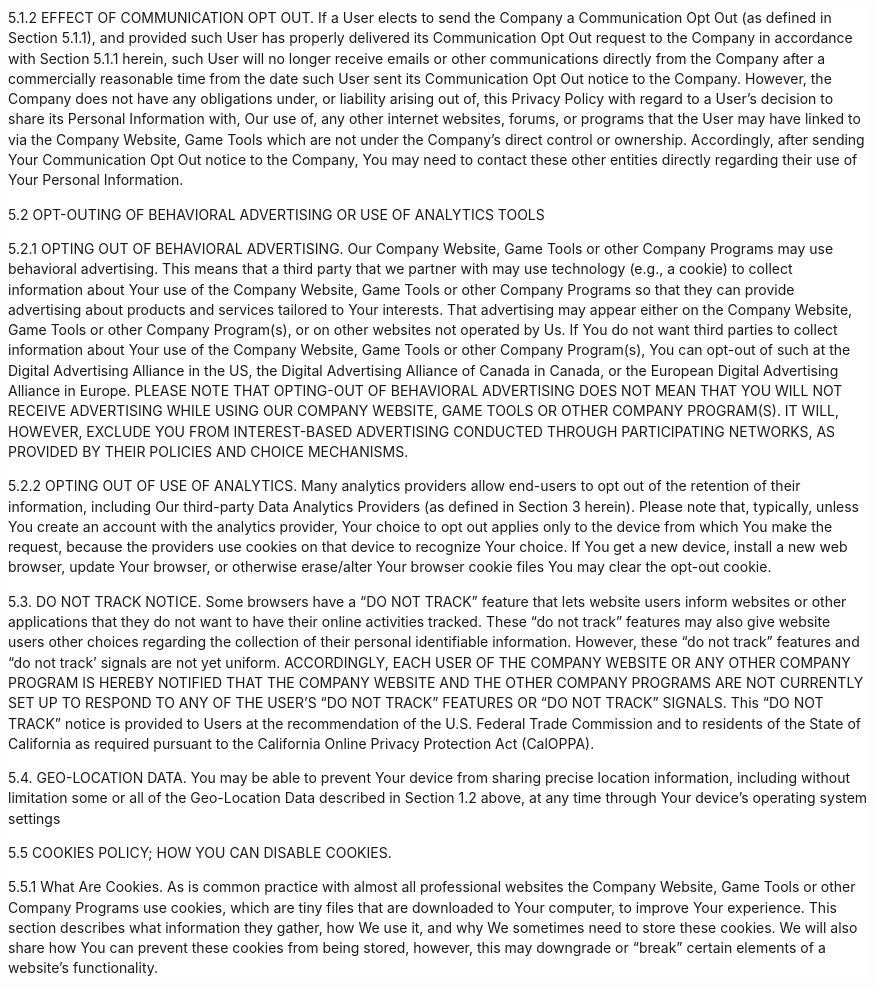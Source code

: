 5.1.2 EFFECT OF COMMUNICATION OPT OUT. If a User elects to send the Company a Communication Opt Out (as defined in Section 5.1.1), and provided such User has properly delivered its Communication Opt Out request to the Company in accordance with Section 5.1.1 herein, such User will no longer receive emails or other communications directly from the Company after a commercially reasonable time from the date such User sent its Communication Opt Out notice to the Company. However, the Company does not have any obligations under, or liability arising out of, this Privacy Policy with regard to a User’s decision to share its Personal Information with, Our use of, any other internet websites, forums, or programs that the User may have linked to via the Company Website, Game Tools which are not under the Company’s direct control or ownership. Accordingly, after sending Your Communication Opt Out notice to the Company, You may need to contact these other entities directly regarding their use of Your Personal Information.

5.2 OPT-OUTING OF BEHAVIORAL ADVERTISING OR USE OF ANALYTICS TOOLS

5.2.1 OPTING OUT OF BEHAVIORAL ADVERTISING. Our Company Website, Game Tools or other Company Programs may use behavioral advertising. This means that a third party that we partner with may use technology (e.g., a cookie) to collect information about Your use of the Company Website, Game Tools or other Company Programs so that they can provide advertising about products and services tailored to Your interests. That advertising may appear either on the Company Website, Game Tools or other Company Program(s), or on other websites not operated by Us. If You do not want third parties to collect information about Your use of the Company Website, Game Tools or other Company Program(s), You can opt-out of such at the Digital Advertising Alliance in the US, the Digital Advertising Alliance of Canada in Canada, or the European Digital Advertising Alliance in Europe. PLEASE NOTE THAT OPTING-OUT OF BEHAVIORAL ADVERTISING DOES NOT MEAN THAT YOU WILL NOT RECEIVE ADVERTISING WHILE USING OUR COMPANY WEBSITE, GAME TOOLS OR OTHER COMPANY PROGRAM(S). IT WILL, HOWEVER, EXCLUDE YOU FROM INTEREST-BASED ADVERTISING CONDUCTED THROUGH PARTICIPATING NETWORKS, AS PROVIDED BY THEIR POLICIES AND CHOICE MECHANISMS.

5.2.2 OPTING OUT OF USE OF ANALYTICS. Many analytics providers allow end-users to opt out of the retention of their information, including Our third-party Data Analytics Providers (as defined in Section 3 herein). Please note that, typically, unless You create an account with the analytics provider, Your choice to opt out applies only to the device from which You make the request, because the providers use cookies on that device to recognize Your choice. If You get a new device, install a new web browser, update Your browser, or otherwise erase/alter Your browser cookie files You may clear the opt-out cookie.

5.3. DO NOT TRACK NOTICE. Some browsers have a “DO NOT TRACK” feature that lets website users inform websites or other applications that they do not want to have their online activities tracked. These “do not track” features may also give website users other choices regarding the collection of their personal identifiable information. However, these “do not track” features and “do not track’ signals are not yet uniform. ACCORDINGLY, EACH USER OF THE COMPANY WEBSITE OR ANY OTHER COMPANY PROGRAM IS HEREBY NOTIFIED THAT THE COMPANY WEBSITE AND THE OTHER COMPANY PROGRAMS ARE NOT CURRENTLY SET UP TO RESPOND TO ANY OF THE USER’S “DO NOT TRACK” FEATURES OR “DO NOT TRACK” SIGNALS. This “DO NOT TRACK” notice is provided to Users at the recommendation of the U.S. Federal Trade Commission and to residents of the State of California as required pursuant to the California Online Privacy Protection Act (CalOPPA).

5.4. GEO-LOCATION DATA. You may be able to prevent Your device from sharing precise location information, including without limitation some or all of the Geo-Location Data described in Section 1.2 above, at any time through Your device’s operating system settings

5.5 COOKIES POLICY; HOW YOU CAN DISABLE COOKIES.

5.5.1 What Are Cookies. As is common practice with almost all professional websites the Company Website, Game Tools or other Company Programs use cookies, which are tiny files that are downloaded to Your computer, to improve Your experience. This section describes what information they gather, how We use it, and why We sometimes need to store these cookies. We will also share how You can prevent these cookies from being stored, however, this may downgrade or “break” certain elements of a website’s functionality.
